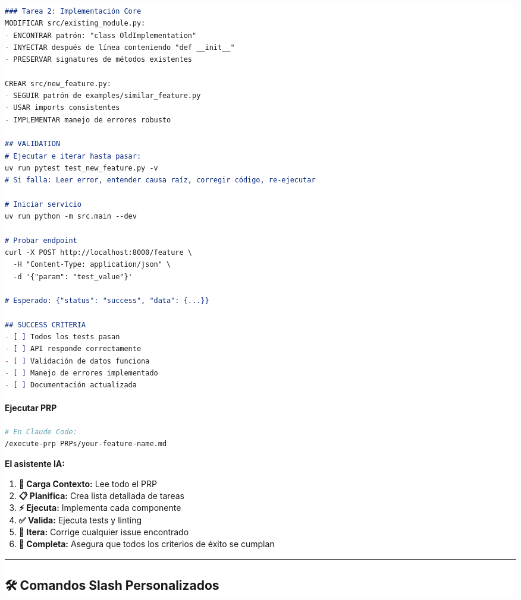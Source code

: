 ```markdown
### Tarea 2: Implementación Core
MODIFICAR src/existing_module.py:
- ENCONTRAR patrón: "class OldImplementation"
- INYECTAR después de línea conteniendo "def __init__"
- PRESERVAR signatures de métodos existentes

CREAR src/new_feature.py:
- SEGUIR patrón de examples/similar_feature.py
- USAR imports consistentes
- IMPLEMENTAR manejo de errores robusto

## VALIDATION
# Ejecutar e iterar hasta pasar:
uv run pytest test_new_feature.py -v
# Si falla: Leer error, entender causa raíz, corregir código, re-ejecutar

# Iniciar servicio
uv run python -m src.main --dev

# Probar endpoint
curl -X POST http://localhost:8000/feature \
  -H "Content-Type: application/json" \
  -d '{"param": "test_value"}'

# Esperado: {"status": "success", "data": {...}}

## SUCCESS CRITERIA
- [ ] Todos los tests pasan
- [ ] API responde correctamente
- [ ] Validación de datos funciona
- [ ] Manejo de errores implementado
- [ ] Documentación actualizada
```

#### Ejecutar PRP
```bash
# En Claude Code:
/execute-prp PRPs/your-feature-name.md
```

**El asistente IA:**
1. **📖 Carga Contexto:** Lee todo el PRP
2. **📋 Planifica:** Crea lista detallada de tareas
3. **⚡ Ejecuta:** Implementa cada componente
4. **✅ Valida:** Ejecuta tests y linting
5. **🔄 Itera:** Corrige cualquier issue encontrado
6. **🎯 Completa:** Asegura que todos los criterios de éxito se cumplan

---

## 🛠️ Comandos Slash Personalizados
